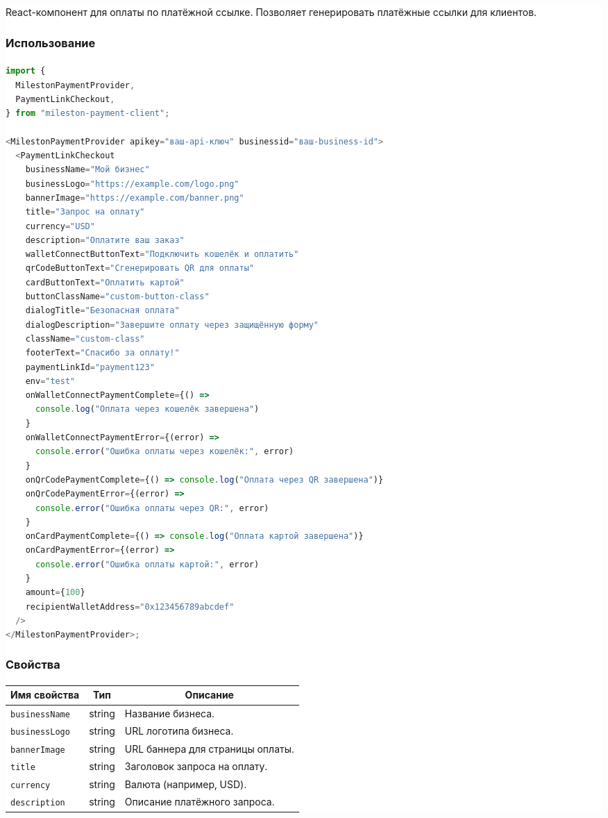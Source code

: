 React-компонент для оплаты по платёжной ссылке. Позволяет генерировать платёжные ссылки для клиентов.

### Использование

```typescript
import {
  MilestonPaymentProvider,
  PaymentLinkCheckout,
} from "mileston-payment-client";

<MilestonPaymentProvider apikey="ваш-api-ключ" businessid="ваш-business-id">
  <PaymentLinkCheckout
    businessName="Мой бизнес"
    businessLogo="https://example.com/logo.png"
    bannerImage="https://example.com/banner.png"
    title="Запрос на оплату"
    currency="USD"
    description="Оплатите ваш заказ"
    walletConnectButtonText="Подключить кошелёк и оплатить"
    qrCodeButtonText="Сгенерировать QR для оплаты"
    cardButtonText="Оплатить картой"
    buttonClassName="custom-button-class"
    dialogTitle="Безопасная оплата"
    dialogDescription="Завершите оплату через защищённую форму"
    className="custom-class"
    footerText="Спасибо за оплату!"
    paymentLinkId="payment123"
    env="test"
    onWalletConnectPaymentComplete={() =>
      console.log("Оплата через кошелёк завершена")
    }
    onWalletConnectPaymentError={(error) =>
      console.error("Ошибка оплаты через кошелёк:", error)
    }
    onQrCodePaymentComplete={() => console.log("Оплата через QR завершена")}
    onQrCodePaymentError={(error) =>
      console.error("Ошибка оплаты через QR:", error)
    }
    onCardPaymentComplete={() => console.log("Оплата картой завершена")}
    onCardPaymentError={(error) =>
      console.error("Ошибка оплаты картой:", error)
    }
    amount={100}
    recipientWalletAddress="0x123456789abcdef"
  />
</MilestonPaymentProvider>;
```

### Свойства

| Имя свойства                     | Тип      | Описание                                         |
| -------------------------------- | -------- | ------------------------------------------------ |
| `businessName`                   | string   | Название бизнеса.                                |
| `businessLogo`                   | string   | URL логотипа бизнеса.                            |
| `bannerImage`                    | string   | URL баннера для страницы оплаты.                 |
| `title`                          | string   | Заголовок запроса на оплату.                     |
| `currency`                       | string   | Валюта (например, USD).                          |
| `description`                    | string   | Описание платёжного запроса.                     |